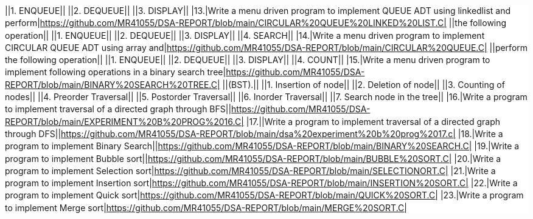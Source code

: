 ||1. ENQUEUE||
||2. DEQUEUE||
||3. DISPLAY||
|13.|Write a menu driven program to implement QUEUE ADT using linkedlist and perform|https://github.com/MR41055/DSA-REPORT/blob/main/CIRCULAR%20QUEUE%20LINKED%20LIST.C|
||the following operation||
||1. ENQUEUE||
||2. DEQUEUE||
||3. DISPLAY||
||4. SEARCH||
|14.|Write a menu driven program to implement CIRCULAR QUEUE ADT using array and|https://github.com/MR41055/DSA-REPORT/blob/main/CIRCULAR%20QUEUE.C|
||perform the following operation||
||1. ENQUEUE||
||2. DEQUEUE||
||3. DISPLAY||
||4. COUNT||
|15.|Write a menu driven program to implement following operations in a binary search tree|https://github.com/MR41055/DSA-REPORT/blob/main/BINARY%20SEARCH%20TREE.C|
||(BST).||
||1. Insertion of node||
||2. Deletion of node||
||3. Counting of nodes||
||4. Preorder Traversal||
||5. Postorder Traversal||
||6. Inorder Traversal||
||7. Search node in the tree||
|16.|Write a program to implement traversal of a directed graph through BFS||https://github.com/MR41055/DSA-REPORT/blob/main/EXPERIMENT%20B%20PROG%2016.C|
|17.||Write a program to implement traversal of a directed graph through DFS||https://github.com/MR41055/DSA-REPORT/blob/main/dsa%20experiment%20b%20prog%2017.c|
|18.|Write a program to implement Binary Search||https://github.com/MR41055/DSA-REPORT/blob/main/BINARY%20SEARCH.C|
|19.|Write a program to implement Bubble sort||https://github.com/MR41055/DSA-REPORT/blob/main/BUBBLE%20SORT.C|
|20.|Write a program to implement Selection sort|https://github.com/MR41055/DSA-REPORT/blob/main/SELECTIONORT.C|
|21.|Write a program to implement Insertion sort|https://github.com/MR41055/DSA-REPORT/blob/main/INSERTION%20SORT.C|
|22.|Write a program to implement Quick sort|https://github.com/MR41055/DSA-REPORT/blob/main/QUICK%20SORT.C|
|23.|Write a program to implement Merge sort|https://github.com/MR41055/DSA-REPORT/blob/main/MERGE%20SORT.C|


